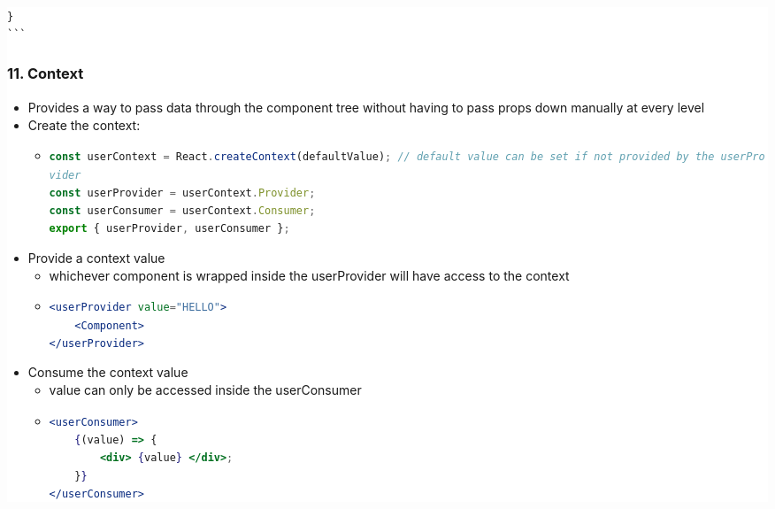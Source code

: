     }
    ```

### 11. Context

-   Provides a way to pass data through the component tree without having to pass props down manually at every level
-   Create the context:
    -   ```jsx
        const userContext = React.createContext(defaultValue); // default value can be set if not provided by the userProvider
        const userProvider = userContext.Provider;
        const userConsumer = userContext.Consumer;
        export { userProvider, userConsumer };
        ```
-   Provide a context value
    -   whichever component is wrapped inside the userProvider will have access to the context
    -   ```jsx
        <userProvider value="HELLO">
            <Component>
        </userProvider>
        ```
-   Consume the context value
    -   value can only be accessed inside the userConsumer
    -   ```jsx
        <userConsumer>
            {(value) => {
                <div> {value} </div>;
            }}
        </userConsumer>
        ```
